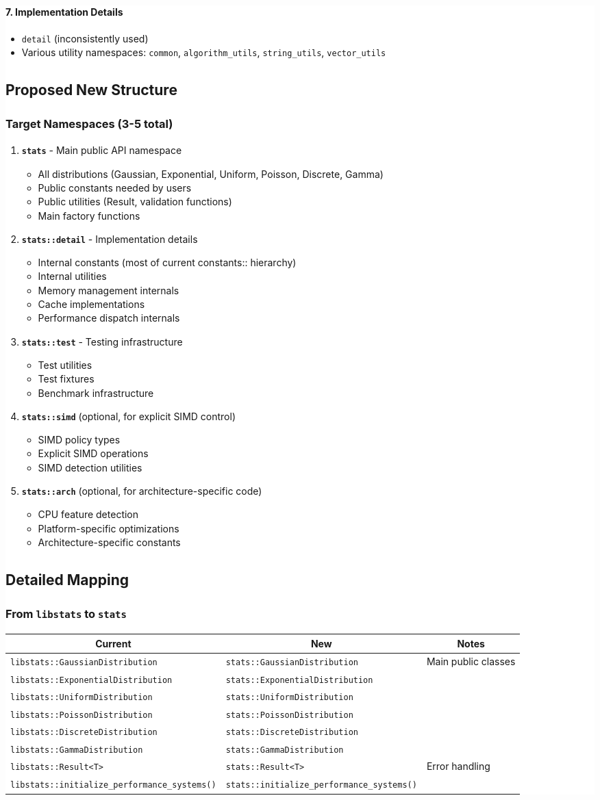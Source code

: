 #### 7. Implementation Details
- `detail` (inconsistently used)
- Various utility namespaces: `common`, `algorithm_utils`, `string_utils`, `vector_utils`

## Proposed New Structure

### Target Namespaces (3-5 total)

1. **`stats`** - Main public API namespace
   - All distributions (Gaussian, Exponential, Uniform, Poisson, Discrete, Gamma)
   - Public constants needed by users
   - Public utilities (Result, validation functions)
   - Main factory functions

2. **`stats::detail`** - Implementation details
   - Internal constants (most of current constants:: hierarchy)
   - Internal utilities
   - Memory management internals
   - Cache implementations
   - Performance dispatch internals

3. **`stats::test`** - Testing infrastructure
   - Test utilities
   - Test fixtures
   - Benchmark infrastructure

4. **`stats::simd`** (optional, for explicit SIMD control)
   - SIMD policy types
   - Explicit SIMD operations
   - SIMD detection utilities

5. **`stats::arch`** (optional, for architecture-specific code)
   - CPU feature detection
   - Platform-specific optimizations
   - Architecture-specific constants

## Detailed Mapping

### From `libstats` to `stats`

| Current | New | Notes |
|---------|-----|-------|
| `libstats::GaussianDistribution` | `stats::GaussianDistribution` | Main public classes |
| `libstats::ExponentialDistribution` | `stats::ExponentialDistribution` | |
| `libstats::UniformDistribution` | `stats::UniformDistribution` | |
| `libstats::PoissonDistribution` | `stats::PoissonDistribution` | |
| `libstats::DiscreteDistribution` | `stats::DiscreteDistribution` | |
| `libstats::GammaDistribution` | `stats::GammaDistribution` | |
| `libstats::Result<T>` | `stats::Result<T>` | Error handling |
| `libstats::initialize_performance_systems()` | `stats::initialize_performance_systems()` | |
